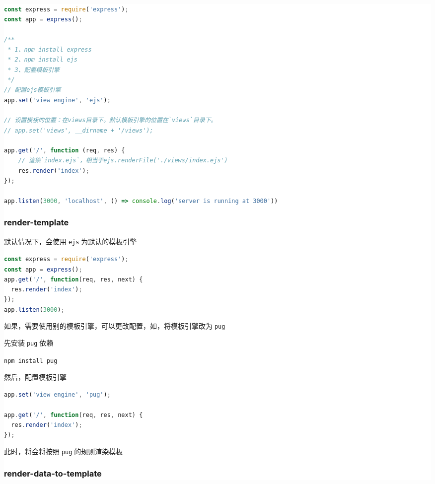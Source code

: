 ```js
const express = require('express');
const app = express();

/**
 * 1、npm install express
 * 2、npm install ejs
 * 3、配置模板引擎
 */
// 配置ejs模板引擎
app.set('view engine', 'ejs');

// 设置模板的位置：在views目录下。默认模板引擎的位置在`views`目录下。
// app.set('views', __dirname + '/views');

app.get('/', function (req, res) {
    // 渲染`index.ejs`，相当于ejs.renderFile('./views/index.ejs')
    res.render('index');
});

app.listen(3000, 'localhost', () => console.log('server is running at 3000'))
```

### render-template

默认情况下，会使用 `ejs` 为默认的模板引擎
```js
const express = require('express');
const app = express();
app.get('/', function(req, res, next) {
  res.render('index');
});
app.listen(3000);
```

如果，需要使用别的模板引擎，可以更改配置，如，将模板引擎改为 `pug`

先安装 `pug` 依赖
```
npm install pug
```

然后，配置模板引擎

```js
app.set('view engine', 'pug');

app.get('/', function(req, res, next) {
  res.render('index');
});
```
此时，将会将按照 `pug` 的规则渲染模板


### render-data-to-template
